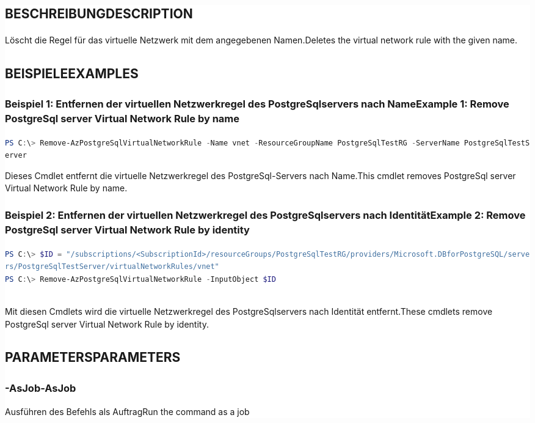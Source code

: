 ## <span data-ttu-id="121f9-107">BESCHREIBUNG</span><span class="sxs-lookup"><span data-stu-id="121f9-107">DESCRIPTION</span></span>
<span data-ttu-id="121f9-108">Löscht die Regel für das virtuelle Netzwerk mit dem angegebenen Namen.</span><span class="sxs-lookup"><span data-stu-id="121f9-108">Deletes the virtual network rule with the given name.</span></span>

## <span data-ttu-id="121f9-109">BEISPIELE</span><span class="sxs-lookup"><span data-stu-id="121f9-109">EXAMPLES</span></span>

### <span data-ttu-id="121f9-110">Beispiel 1: Entfernen der virtuellen Netzwerkregel des PostgreSqlservers nach Name</span><span class="sxs-lookup"><span data-stu-id="121f9-110">Example 1: Remove PostgreSql server Virtual Network Rule by name</span></span>
```powershell
PS C:\> Remove-AzPostgreSqlVirtualNetworkRule -Name vnet -ResourceGroupName PostgreSqlTestRG -ServerName PostgreSqlTestServer

```

<span data-ttu-id="121f9-111">Dieses Cmdlet entfernt die virtuelle Netzwerkregel des PostgreSql-Servers nach Name.</span><span class="sxs-lookup"><span data-stu-id="121f9-111">This cmdlet removes PostgreSql server Virtual Network Rule by name.</span></span>

### <span data-ttu-id="121f9-112">Beispiel 2: Entfernen der virtuellen Netzwerkregel des PostgreSqlservers nach Identität</span><span class="sxs-lookup"><span data-stu-id="121f9-112">Example 2: Remove PostgreSql server Virtual Network Rule by identity</span></span>
```powershell
PS C:\> $ID = "/subscriptions/<SubscriptionId>/resourceGroups/PostgreSqlTestRG/providers/Microsoft.DBforPostgreSQL/servers/PostgreSqlTestServer/virtualNetworkRules/vnet"
PS C:\> Remove-AzPostgreSqlVirtualNetworkRule -InputObject $ID
 
```

<span data-ttu-id="121f9-113">Mit diesen Cmdlets wird die virtuelle Netzwerkregel des PostgreSqlservers nach Identität entfernt.</span><span class="sxs-lookup"><span data-stu-id="121f9-113">These cmdlets remove PostgreSql server Virtual Network Rule by identity.</span></span>

## <span data-ttu-id="121f9-114">PARAMETERS</span><span class="sxs-lookup"><span data-stu-id="121f9-114">PARAMETERS</span></span>

### <span data-ttu-id="121f9-115">-AsJob</span><span class="sxs-lookup"><span data-stu-id="121f9-115">-AsJob</span></span>
<span data-ttu-id="121f9-116">Ausführen des Befehls als Auftrag</span><span class="sxs-lookup"><span data-stu-id="121f9-116">Run the command as a job</span></span>
